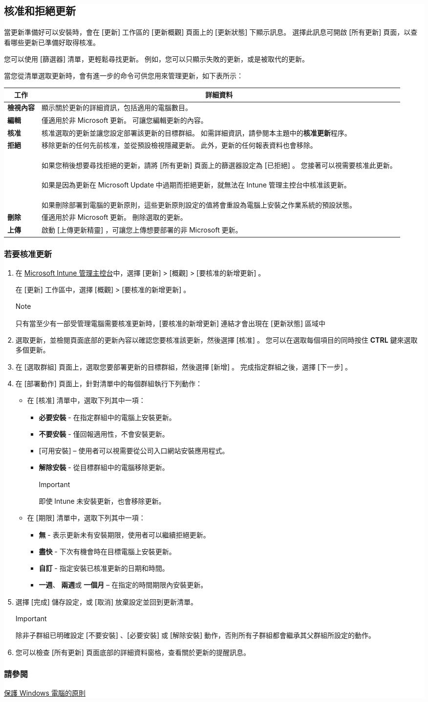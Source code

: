 ## <a name="approve-and-decline-updates"></a>核准和拒絕更新
當更新準備好可以安裝時，會在 [更新]  工作區的 [更新概觀]  頁面上的 [更新狀態]  下顯示訊息。 選擇此訊息可開啟 [所有更新]  頁面，以查看哪些更新已準備好取得核准。

您可以使用 [篩選器]  清單，更輕鬆尋找更新。 例如，您可以只顯示失敗的更新，或是被取代的更新。

當您從清單選取更新時，會有進一步的命令可供您用來管理更新，如下表所示：

|工作|詳細資料|
|--------|--------------------|
|**檢視內容**|顯示關於更新的詳細資訊，包括適用的電腦數目。|
|**編輯**|僅適用於非 Microsoft 更新。 可讓您編輯更新的內容。|
|**核准**|核准選取的更新並讓您設定部署該更新的目標群組。 如需詳細資訊，請參閱本主題中的**核准更新**程序。|
|**拒絕**|移除更新的任何先前核准，並從預設檢視隱藏更新。 此外，更新的任何報表資料也會移除。<br /><br />如果您稍後想要尋找拒絕的更新，請將 [所有更新]  頁面上的篩選器設定為 [已拒絕]  。 您接著可以視需要核准此更新。<br /><br />如果是因為更新在 Microsoft Update 中過期而拒絕更新，就無法在 Intune 管理主控台中核准該更新。<br /><br />如果刪除部署到電腦的更新原則，這些更新原則設定的值將會重設為電腦上安裝之作業系統的預設狀態。|
|**刪除**|僅適用於非 Microsoft 更新。 刪除選取的更新。|
|**上傳**|啟動 [上傳更新精靈]  ，可讓您上傳想要部署的非 Microsoft 更新。|

### <a name="to-approve-updates"></a>若要核准更新

1.  在 [Microsoft Intune 管理主控台](https://manage.microsoft.com/)中，選擇 [更新]  &gt; [概觀]  &gt; [要核准的新增更新]  。

    在 [更新]  工作區中，選擇 [概觀]  &gt; [要核准的新增更新]  。

    > [!NOTE]
    > 只有當至少有一部受管理電腦需要核准更新時，[要核准的新增更新]  連結才會出現在 [更新狀態]  區域中

2.  選取更新，並檢閱頁面底部的更新內容以確認您要核准該更新，然後選擇 [核准]  。 您可以在選取每個項目的同時按住 **CTRL** 鍵來選取多個更新。

3.  在 [選取群組]  頁面上，選取您要部署更新的目標群組，然後選擇 [新增]  。 完成指定群組之後，選擇 [下一步]  。

4.  在 [部署動作]  頁面上，針對清單中的每個群組執行下列動作：

    -   在 [核准]  清單中，選取下列其中一項：

        -   **必要安裝** - 在指定群組中的電腦上安裝更新。

        -   **不要安裝** - 僅回報適用性，不會安裝更新。

        -   [可用安裝]  – 使用者可以視需要從公司入口網站安裝應用程式。

        -   **解除安裝** - 從目標群組中的電腦移除更新。

            > [!IMPORTANT]
            > 即使 Intune 未安裝更新，也會移除更新。

    -   在 [期限]  清單中，選取下列其中一項：

        -   **無** - 表示更新未有安裝期限，使用者可以繼續拒絕更新。

        -   **盡快** - 下次有機會時在目標電腦上安裝更新。

        -   **自訂** - 指定安裝已核准更新的日期和時間。

        -   **一週**、 **兩週**或 **一個月** – 在指定的時間期限內安裝更新。

5.  選擇 [完成]  儲存設定，或 [取消]  放棄設定並回到更新清單。

    > [!IMPORTANT]
    > 除非子群組已明確設定 [不要安裝]  、[必要安裝]  或 [解除安裝]  動作，否則所有子群組都會繼承其父群組所設定的動作。

6.  您可以檢查 [所有更新]  頁面底部的詳細資料窗格，查看關於更新的提醒訊息。


### <a name="see-also"></a>請參閱
[保護 Windows 電腦的原則](policies-to-protect-windows-pcs-in-microsoft-intune.md)
